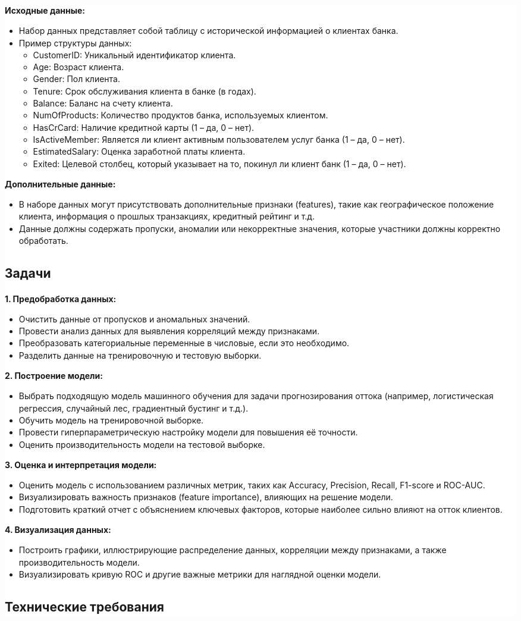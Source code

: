 **Исходные данные:**

- Набор данных представляет собой таблицу с исторической информацией о клиентах банка.
- Пример структуры данных:
  - CustomerID: Уникальный идентификатор клиента.
  - Age: Возраст клиента.
  - Gender: Пол клиента.
  - Tenure: Срок обслуживания клиента в банке (в годах).
  - Balance: Баланс на счету клиента.
  - NumOfProducts: Количество продуктов банка, используемых клиентом.
  - HasCrCard: Наличие кредитной карты (1 – да, 0 – нет).
  - IsActiveMember: Является ли клиент активным пользователем услуг банка (1 – да, 0 – нет).
  - EstimatedSalary: Оценка заработной платы клиента.
  - Exited: Целевой столбец, который указывает на то, покинул ли клиент банк (1 – да, 0 – нет).

**Дополнительные данные:**

- В наборе данных могут присутствовать дополнительные признаки (features), такие как географическое положение клиента, информация о прошлых транзакциях, кредитный рейтинг и т.д.
- Данные должны содержать пропуски, аномалии или некорректные значения, которые участники должны корректно обработать.

## Задачи

**1. Предобработка данных:**

- Очистить данные от пропусков и аномальных значений.
- Провести анализ данных для выявления корреляций между признаками.
- Преобразовать категориальные переменные в числовые, если это необходимо.
- Разделить данные на тренировочную и тестовую выборки.

**2. Построение модели:**

- Выбрать подходящую модель машинного обучения для задачи прогнозирования оттока (например, логистическая регрессия, случайный лес, градиентный бустинг и т.д.).
- Обучить модель на тренировочной выборке.
- Провести гиперпараметрическую настройку модели для повышения её точности.
- Оценить производительность модели на тестовой выборке.

**3. Оценка и интерпретация модели:**

- Оценить модель с использованием различных метрик, таких как Accuracy, Precision, Recall, F1-score и ROC-AUC.
- Визуализировать важность признаков (feature importance), влияющих на решение модели.
- Подготовить краткий отчет с объяснением ключевых факторов, которые наиболее сильно влияют на отток клиентов.

**4. Визуализация данных:**

- Построить графики, иллюстрирующие распределение данных, корреляции между признаками, а также производительность модели.
- Визуализировать кривую ROC и другие важные метрики для наглядной оценки модели.

## Технические требования
